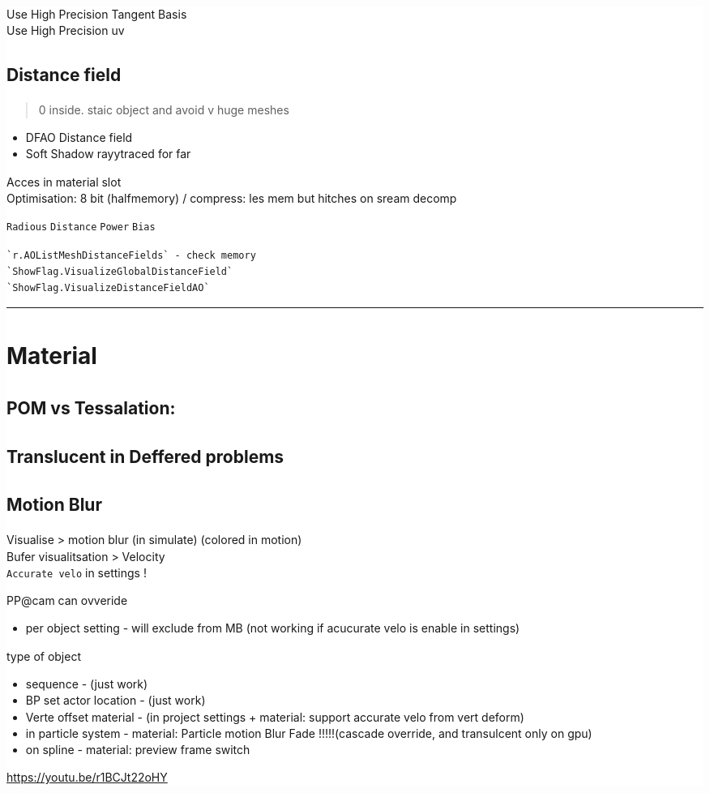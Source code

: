 
Use High Precision Tangent Basis     
Use High Precision uv    


## Distance field
>0 inside. staic object and avoid v huge meshes


- DFAO Distance field   
- Soft Shadow rayytraced for far  

Acces in material slot  
Optimisation: 8 bit (halfmemory) / compress: les mem but hitches on sream decomp  



`Radious` `Distance` `Power` `Bias`

```
`r.AOListMeshDistanceFields` - check memory   
`ShowFlag.VisualizeGlobalDistanceField`    
`ShowFlag.VisualizeDistanceFieldAO`  
```

---


# Material

## POM vs Tessalation:


## Translucent in Deffered problems


## Motion Blur
Visualise > motion blur (in simulate) (colored in motion)    
Bufer visualitsation > Velocity     
`Accurate velo` in settings !

PP@cam can ovveride
- per object setting - will exclude from MB (not working if acucurate velo is enable in settings)

type of object
- sequence - (just work)
- BP set actor location - (just work)
- Verte offset material - (in project settings + material:  support accurate velo from vert deform)
- in particle system - material: Particle motion Blur Fade !!!!!(cascade override, and transulcent only on gpu)
- on spline - material: preview frame switch

https://youtu.be/r1BCJt22oHY


